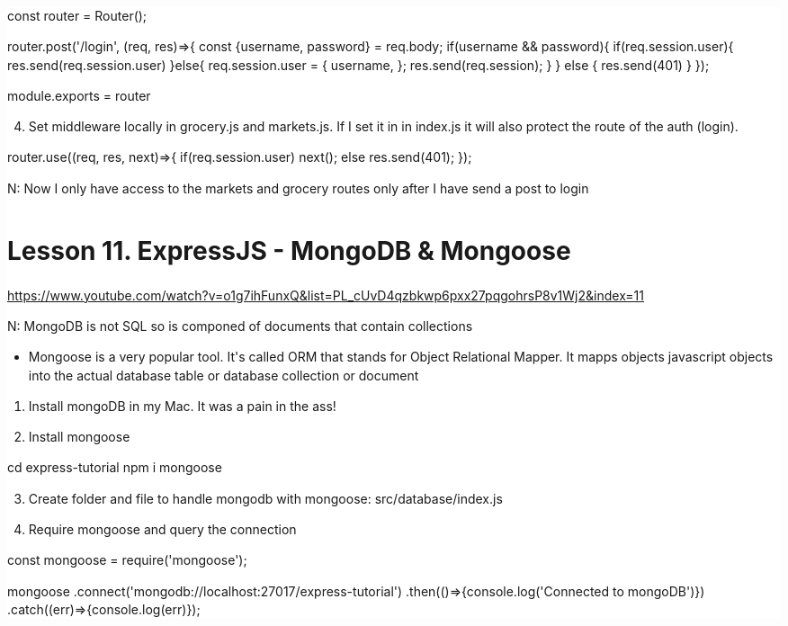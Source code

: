 const router = Router();

router.post('/login', (req, res)=>{
const {username, password} = req.body;
if(username && password){
if(req.session.user){
res.send(req.session.user)
}else{
req.session.user = {
username,
};
res.send(req.session);
}
} else {
res.send(401)
}
});

module.exports = router

4. Set middleware locally in grocery.js and markets.js. If I set it in in index.js it will also protect the route of the auth (login).

router.use((req, res, next)=>{
if(req.session.user) next();
else res.send(401);
});

N: Now I only have access to the markets and grocery routes only after I have send a post to login

# Lesson 11. ExpressJS - MongoDB & Mongoose

https://www.youtube.com/watch?v=o1g7ihFunxQ&list=PL_cUvD4qzbkwp6pxx27pqgohrsP8v1Wj2&index=11

N: MongoDB is not SQL so is componed of documents that contain collections

- Mongoose is a very popular tool. It's called ORM that stands for Object Relational Mapper. It mapps objects javascript objects into the actual database table or database collection or document

1. Install mongoDB in my Mac. It was a pain in the ass!

2. Install mongoose

cd express-tutorial
npm i mongoose

3. Create folder and file to handle mongodb with mongoose:
   src/database/index.js

4. Require mongoose and query the connection

const mongoose = require('mongoose');

mongoose
.connect('mongodb://localhost:27017/express-tutorial')
.then(()=>{console.log('Connected to mongoDB')})
.catch((err)=>{console.log(err)});

